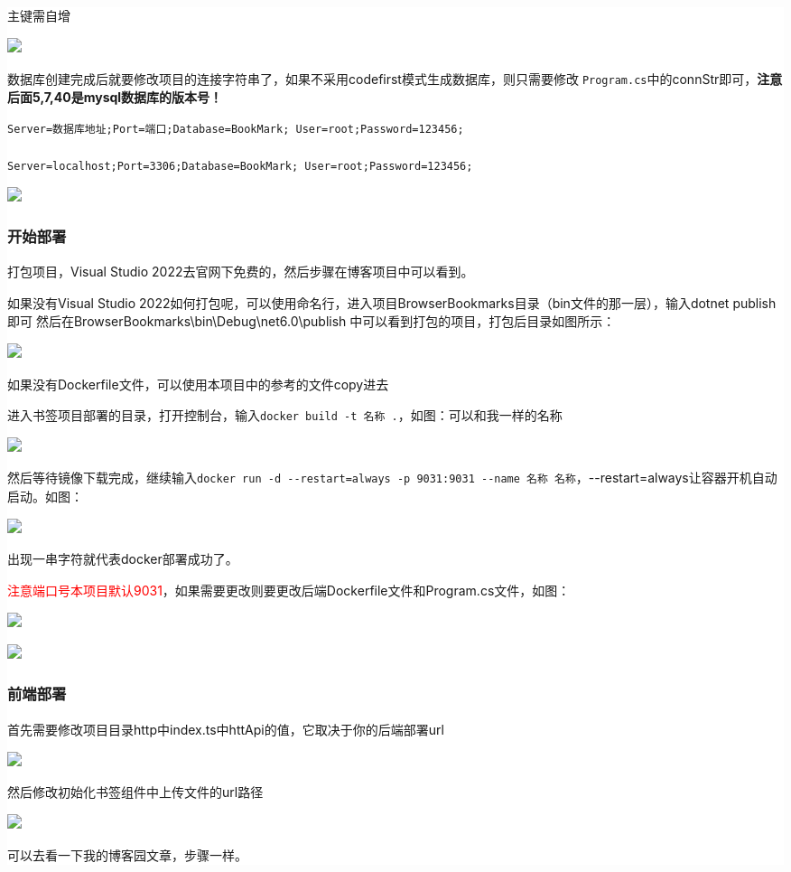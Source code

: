 主键需自增

![](https://gitee.com/zyplj/book-marks/raw/master/images/数据库4.png)

数据库创建完成后就要修改项目的连接字符串了，如果不采用codefirst模式生成数据库，则只需要修改 `Program.cs`中的connStr即可，**注意后面5,7,40是mysql数据库的版本号！**

```
Server=数据库地址;Port=端口;Database=BookMark; User=root;Password=123456;

Server=localhost;Port=3306;Database=BookMark; User=root;Password=123456;
```


![](https://gitee.com/zyplj/book-marks/raw/master/images/数据库字符串.png)

### 开始部署

打包项目，Visual Studio 2022去官网下免费的，然后步骤在博客项目中可以看到。

如果没有Visual Studio 2022如何打包呢，可以使用命名行，进入项目BrowserBookmarks目录（bin文件的那一层），输入dotnet publish即可
然后在BrowserBookmarks\bin\Debug\net6.0\publish 中可以看到打包的项目，打包后目录如图所示：

![](https://gitee.com/zyplj/book-marks/raw/master/images/%E9%A1%B9%E7%9B%AE%E6%88%AA%E5%9B%BE.png)

如果没有Dockerfile文件，可以使用本项目中的参考的文件copy进去

进入书签项目部署的目录，打开控制台，输入`docker build -t 名称 .`，如图：可以和我一样的名称

![](https://gitee.com/zyplj/book-marks/raw/master/images/docker部署1.png)

然后等待镜像下载完成，继续输入`docker run -d --restart=always -p 9031:9031 --name 名称 名称`，--restart=always让容器开机自动启动。如图：

![](https://gitee.com/zyplj/book-marks/raw/master/images/docker部署2.png)

出现一串字符就代表docker部署成功了。

<font color='red'>注意端口号本项目默认9031</font>，如果需要更改则要更改后端Dockerfile文件和Program.cs文件，如图：

![](https://gitee.com/zyplj/book-marks/raw/master/images/后端1.png)

![](https://gitee.com/zyplj/book-marks/raw/master/images/后端2.png)

### 前端部署

首先需要修改项目目录http中index.ts中httApi的值，它取决于你的后端部署url

![](https://gitee.com/zyplj/book-marks/raw/master/images/vue1.png)

然后修改初始化书签组件中上传文件的url路径

![](https://gitee.com/zyplj/book-marks/raw/master/images/文件上传.png)

可以去看一下我的博客园文章，步骤一样。
